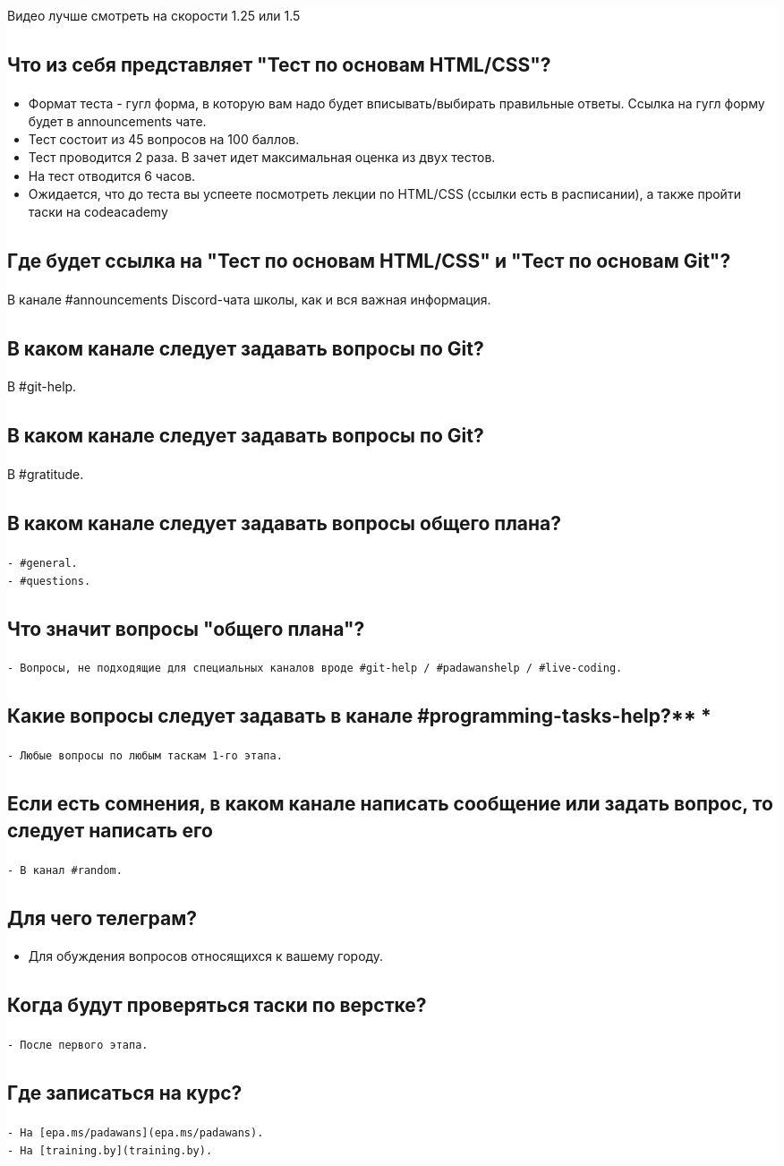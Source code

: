   Видео лучше смотреть на скорости 1.25 или 1.5

## Что из себя представляет "Тест по основам HTML/CSS"?
- Формат теста - гугл форма, в которую вам надо будет вписывать/выбирать правильные ответы. Ссылка на гугл форму будет в announcements чате.
- Тест состоит из 45 вопросов на 100 баллов.
- Тест проводится 2 раза. В зачет идет максимальная оценка из двух тестов.
- На тест отводится 6 часов.
- Ожидается, что до теста вы успеете посмотреть лекции по HTML/CSS (ссылки есть в расписании), а также пройти таски на codeacademy

## Где будет ссылка на "Тест по основам HTML/CSS" и "Тест по основам Git"? 
В канале #announcements Discord-чата школы, как и вся важная информация.

## В каком канале следует задавать вопросы по Git? 
В #git-help.

## В каком канале следует задавать вопросы по Git? 
В #gratitude.

## В каком канале следует задавать вопросы общего плана?
    - #general.
    - #questions.

## Что значит вопросы "общего плана"?
    - Вопросы, не подходящие для специальных каналов вроде #git-help / #padawanshelp / #live-coding.
    
## Какие вопросы следует задавать в канале #programming-tasks-help?** *
    - Любые вопросы по любым таскам 1-го этапа.

## Если есть сомнения, в каком канале написать сообщение или задать вопрос, то следует написать его
    - В канал #random.

## Для чего телеграм?
- Для обуждения вопросов относящихся к вашему городу. 

## Когда будут проверяться таски по верстке?
    - После первого этапа.
    
## Где записаться на курс?
    - На [epa.ms/padawans](epa.ms/padawans).
    - На [training.by](training.by).
